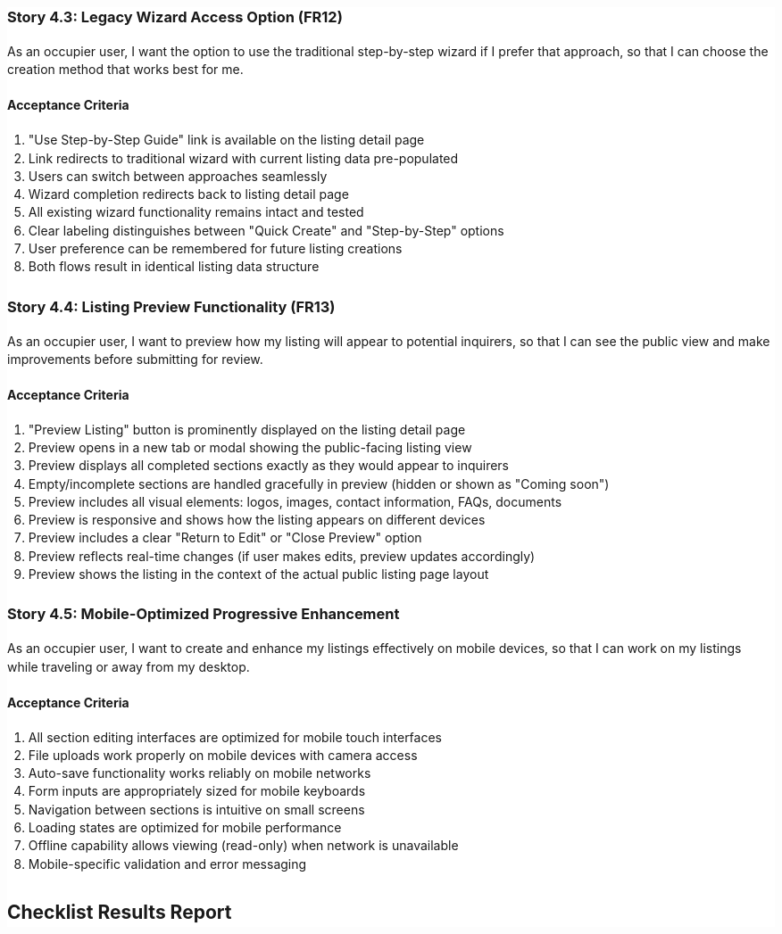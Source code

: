 
### Story 4.3: Legacy Wizard Access Option (FR12)

As an occupier user,
I want the option to use the traditional step-by-step wizard if I prefer that approach,
so that I can choose the creation method that works best for me.

#### Acceptance Criteria

1. "Use Step-by-Step Guide" link is available on the listing detail page
2. Link redirects to traditional wizard with current listing data pre-populated
3. Users can switch between approaches seamlessly
4. Wizard completion redirects back to listing detail page
5. All existing wizard functionality remains intact and tested
6. Clear labeling distinguishes between "Quick Create" and "Step-by-Step" options
7. User preference can be remembered for future listing creations
8. Both flows result in identical listing data structure

### Story 4.4: Listing Preview Functionality (FR13)

As an occupier user,
I want to preview how my listing will appear to potential inquirers,
so that I can see the public view and make improvements before submitting for review.

#### Acceptance Criteria

1. "Preview Listing" button is prominently displayed on the listing detail page
2. Preview opens in a new tab or modal showing the public-facing listing view
3. Preview displays all completed sections exactly as they would appear to inquirers
4. Empty/incomplete sections are handled gracefully in preview (hidden or shown as "Coming soon")
5. Preview includes all visual elements: logos, images, contact information, FAQs, documents
6. Preview is responsive and shows how the listing appears on different devices
7. Preview includes a clear "Return to Edit" or "Close Preview" option
8. Preview reflects real-time changes (if user makes edits, preview updates accordingly)
9. Preview shows the listing in the context of the actual public listing page layout

### Story 4.5: Mobile-Optimized Progressive Enhancement

As an occupier user,
I want to create and enhance my listings effectively on mobile devices,
so that I can work on my listings while traveling or away from my desktop.

#### Acceptance Criteria

1. All section editing interfaces are optimized for mobile touch interfaces
2. File uploads work properly on mobile devices with camera access
3. Auto-save functionality works reliably on mobile networks
4. Form inputs are appropriately sized for mobile keyboards
5. Navigation between sections is intuitive on small screens
6. Loading states are optimized for mobile performance
7. Offline capability allows viewing (read-only) when network is unavailable
8. Mobile-specific validation and error messaging

## Checklist Results Report
